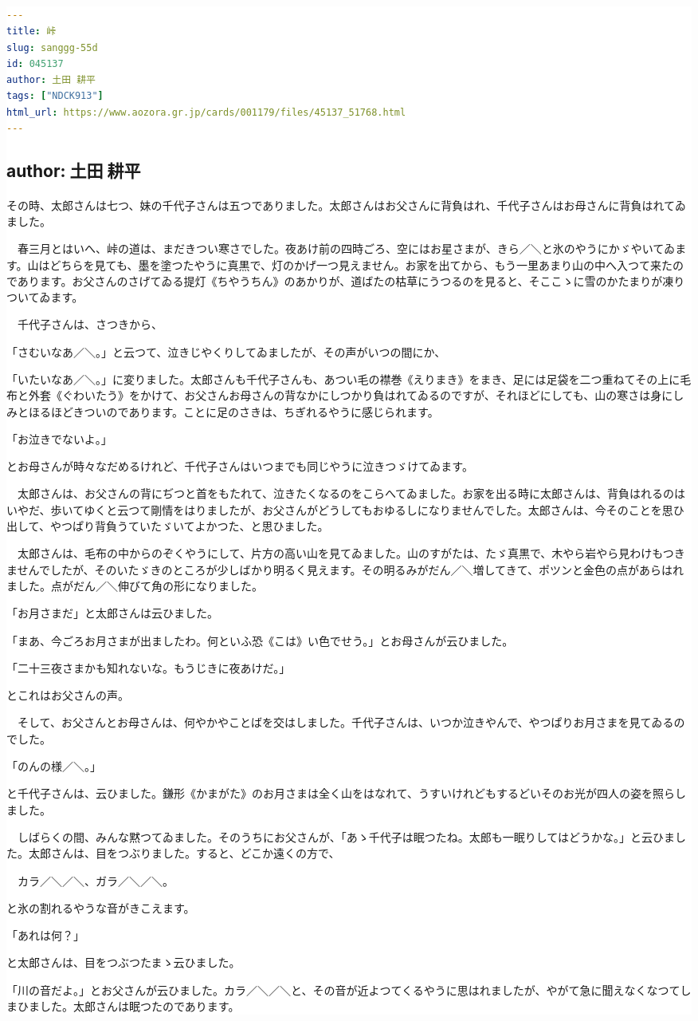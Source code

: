 ```yaml
---
title: 峠
slug: sanggg-55d
id: 045137
author: 土田 耕平
tags: ["NDCK913"]
html_url: https://www.aozora.gr.jp/cards/001179/files/45137_51768.html
---
```


## author: 土田 耕平

その時、太郎さんは七つ、妹の千代子さんは五つでありました。太郎さんはお父さんに背負はれ、千代子さんはお母さんに背負はれてゐました。

　春三月とはいへ、峠の道は、まだきつい寒さでした。夜あけ前の四時ごろ、空にはお星さまが、きら／＼と氷のやうにかゞやいてゐます。山はどちらを見ても、墨を塗つたやうに真黒で、灯のかげ一つ見えません。お家を出てから、もう一里あまり山の中へ入つて来たのであります。お父さんのさげてゐる提灯《ちやうちん》のあかりが、道ばたの枯草にうつるのを見ると、そここゝに雪のかたまりが凍りついてゐます。

　千代子さんは、さつきから、

「さむいなあ／＼。」と云つて、泣きじやくりしてゐましたが、その声がいつの間にか、

「いたいなあ／＼。」に変りました。太郎さんも千代子さんも、あつい毛の襟巻《えりまき》をまき、足には足袋を二つ重ねてその上に毛布と外套《ぐわいたう》をかけて、お父さんお母さんの背なかにしつかり負はれてゐるのですが、それほどにしても、山の寒さは身にしみとほるほどきついのであります。ことに足のさきは、ちぎれるやうに感じられます。

「お泣きでないよ。」

とお母さんが時々なだめるけれど、千代子さんはいつまでも同じやうに泣きつゞけてゐます。

　太郎さんは、お父さんの背にぢつと首をもたれて、泣きたくなるのをこらへてゐました。お家を出る時に太郎さんは、背負はれるのはいやだ、歩いてゆくと云つて剛情をはりましたが、お父さんがどうしてもおゆるしになりませんでした。太郎さんは、今そのことを思ひ出して、やつぱり背負うていたゞいてよかつた、と思ひました。

　太郎さんは、毛布の中からのぞくやうにして、片方の高い山を見てゐました。山のすがたは、たゞ真黒で、木やら岩やら見わけもつきませんでしたが、そのいたゞきのところが少しばかり明るく見えます。その明るみがだん／＼増してきて、ポツンと金色の点があらはれました。点がだん／＼伸びて角の形になりました。

「お月さまだ」と太郎さんは云ひました。

「まあ、今ごろお月さまが出ましたわ。何といふ恐《こは》い色でせう。」とお母さんが云ひました。

「二十三夜さまかも知れないな。もうじきに夜あけだ。」

とこれはお父さんの声。

　そして、お父さんとお母さんは、何やかやことばを交はしました。千代子さんは、いつか泣きやんで、やつぱりお月さまを見てゐるのでした。

「のんの様／＼。」

と千代子さんは、云ひました。鎌形《かまがた》のお月さまは全く山をはなれて、うすいけれどもするどいそのお光が四人の姿を照らしました。

　しばらくの間、みんな黙つてゐました。そのうちにお父さんが、「あゝ千代子は眠つたね。太郎も一眠りしてはどうかな。」と云ひました。太郎さんは、目をつぶりました。すると、どこか遠くの方で、

　カラ／＼／＼、ガラ／＼／＼。

と氷の割れるやうな音がきこえます。

「あれは何？」

と太郎さんは、目をつぶつたまゝ云ひました。

「川の音だよ。」とお父さんが云ひました。カラ／＼／＼と、その音が近よつてくるやうに思はれましたが、やがて急に聞えなくなつてしまひました。太郎さんは眠つたのであります。
